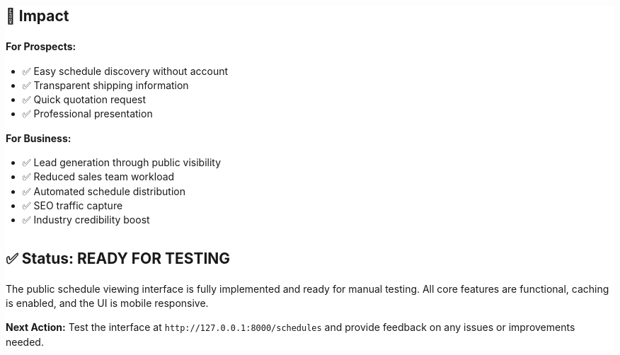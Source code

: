 ## 🎉 Impact

**For Prospects:**
- ✅ Easy schedule discovery without account
- ✅ Transparent shipping information
- ✅ Quick quotation request
- ✅ Professional presentation

**For Business:**
- ✅ Lead generation through public visibility
- ✅ Reduced sales team workload
- ✅ Automated schedule distribution
- ✅ SEO traffic capture
- ✅ Industry credibility boost

## ✅ Status: READY FOR TESTING

The public schedule viewing interface is fully implemented and ready for manual testing. All core features are functional, caching is enabled, and the UI is mobile responsive.

**Next Action:** Test the interface at `http://127.0.0.1:8000/schedules` and provide feedback on any issues or improvements needed.

